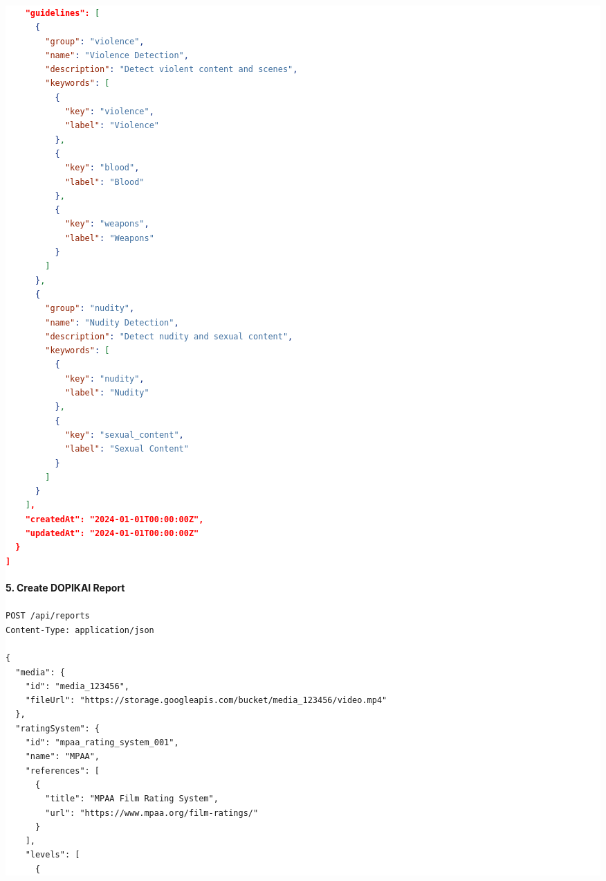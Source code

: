 ```json
    "guidelines": [
      {
        "group": "violence",
        "name": "Violence Detection",
        "description": "Detect violent content and scenes",
        "keywords": [
          {
            "key": "violence",
            "label": "Violence"
          },
          {
            "key": "blood",
            "label": "Blood"
          },
          {
            "key": "weapons",
            "label": "Weapons"
          }
        ]
      },
      {
        "group": "nudity",
        "name": "Nudity Detection",
        "description": "Detect nudity and sexual content",
        "keywords": [
          {
            "key": "nudity",
            "label": "Nudity"
          },
          {
            "key": "sexual_content",
            "label": "Sexual Content"
          }
        ]
      }
    ],
    "createdAt": "2024-01-01T00:00:00Z",
    "updatedAt": "2024-01-01T00:00:00Z"
  }
]
```

#### **5. Create DOPIKAI Report**

```http
POST /api/reports
Content-Type: application/json

{
  "media": {
    "id": "media_123456",
    "fileUrl": "https://storage.googleapis.com/bucket/media_123456/video.mp4"
  },
  "ratingSystem": {
    "id": "mpaa_rating_system_001",
    "name": "MPAA",
    "references": [
      {
        "title": "MPAA Film Rating System",
        "url": "https://www.mpaa.org/film-ratings/"
      }
    ],
    "levels": [
      {
```